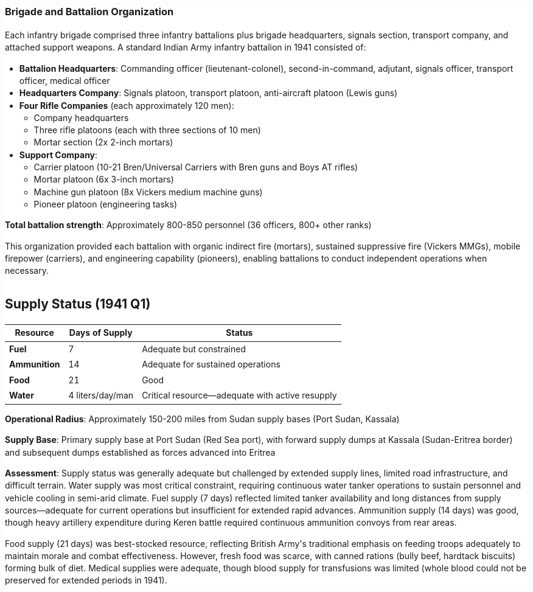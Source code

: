 ### Brigade and Battalion Organization

Each infantry brigade comprised three infantry battalions plus brigade headquarters, signals section, transport company, and attached support weapons. A standard Indian Army infantry battalion in 1941 consisted of:

- **Battalion Headquarters**: Commanding officer (lieutenant-colonel), second-in-command, adjutant, signals officer, transport officer, medical officer
- **Headquarters Company**: Signals platoon, transport platoon, anti-aircraft platoon (Lewis guns)
- **Four Rifle Companies** (each approximately 120 men):
  - Company headquarters
  - Three rifle platoons (each with three sections of 10 men)
  - Mortar section (2x 2-inch mortars)
- **Support Company**:
  - Carrier platoon (10-21 Bren/Universal Carriers with Bren guns and Boys AT rifles)
  - Mortar platoon (6x 3-inch mortars)
  - Machine gun platoon (8x Vickers medium machine guns)
  - Pioneer platoon (engineering tasks)

**Total battalion strength**: Approximately 800-850 personnel (36 officers, 800+ other ranks)

This organization provided each battalion with organic indirect fire (mortars), sustained suppressive fire (Vickers MMGs), mobile firepower (carriers), and engineering capability (pioneers), enabling battalions to conduct independent operations when necessary.

## Supply Status (1941 Q1)

| Resource | Days of Supply | Status |
|----------|----------------|--------|
| **Fuel** | 7 | Adequate but constrained |
| **Ammunition** | 14 | Adequate for sustained operations |
| **Food** | 21 | Good |
| **Water** | 4 liters/day/man | Critical resource—adequate with active resupply |

**Operational Radius**: Approximately 150-200 miles from Sudan supply bases (Port Sudan, Kassala)

**Supply Base**: Primary supply base at Port Sudan (Red Sea port), with forward supply dumps at Kassala (Sudan-Eritrea border) and subsequent dumps established as forces advanced into Eritrea

**Assessment**: Supply status was generally adequate but challenged by extended supply lines, limited road infrastructure, and difficult terrain. Water supply was most critical constraint, requiring continuous water tanker operations to sustain personnel and vehicle cooling in semi-arid climate. Fuel supply (7 days) reflected limited tanker availability and long distances from supply sources—adequate for current operations but insufficient for extended rapid advances. Ammunition supply (14 days) was good, though heavy artillery expenditure during Keren battle required continuous ammunition convoys from rear areas.

Food supply (21 days) was best-stocked resource, reflecting British Army's traditional emphasis on feeding troops adequately to maintain morale and combat effectiveness. However, fresh food was scarce, with canned rations (bully beef, hardtack biscuits) forming bulk of diet. Medical supplies were adequate, though blood supply for transfusions was limited (whole blood could not be preserved for extended periods in 1941).
